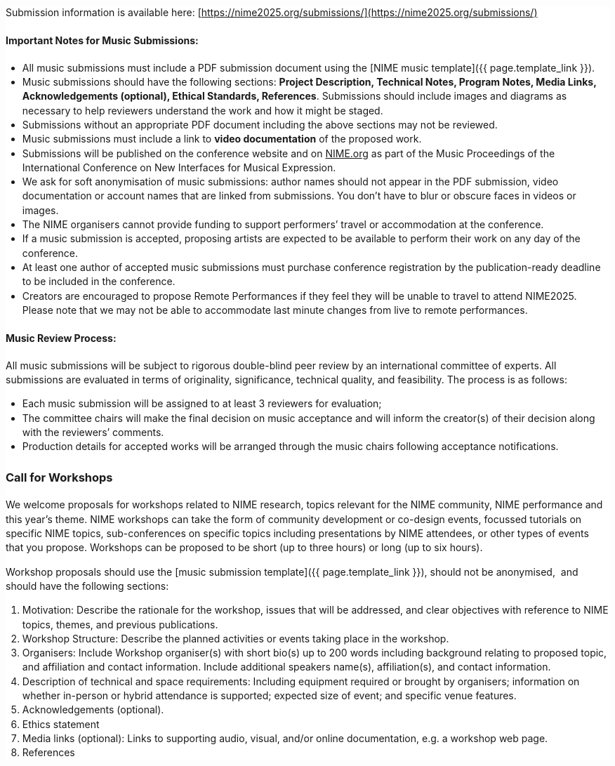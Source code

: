 Submission information is available here: [https://nime2025.org/submissions/](https://nime2025.org/submissions/)

#### Important Notes for Music Submissions:

- All music submissions must include a PDF submission document using the [NIME music template]({{ page.template_link }}). 
- Music submissions should have the following sections: **Project Description, Technical Notes, Program Notes, Media Links, Acknowledgements (optional), Ethical Standards, References**. Submissions should include images and diagrams as necessary to help reviewers understand the work and how it might be staged. 
- Submissions without an appropriate PDF document including the above sections may not be reviewed.
- Music submissions must include a link to **video documentation** of the proposed work.
- Submissions will be published on the conference website and on [NIME.org](http://nime.org/) as part of the Music Proceedings of the International Conference on New Interfaces for Musical Expression.
- We ask for soft anonymisation of music submissions: author names should not appear in the PDF submission, video documentation or account names that are linked from submissions. You don’t have to blur or obscure faces in videos or images.
- The NIME organisers cannot provide funding to support performers’ travel or accommodation at the conference.
- If a music submission is accepted, proposing artists are expected to be available to perform their work on any day of the conference.
- At least one author of accepted music submissions must purchase conference registration by the publication-ready deadline to be included in the conference.
- Creators are encouraged to propose Remote Performances if they feel they will be unable to travel to attend NIME2025. Please note that we may not be able to accommodate last minute changes from live to remote performances.

#### Music Review Process:

All music submissions will be subject to rigorous double-blind peer review by an international committee of experts. All submissions are evaluated in terms of originality, significance, technical quality, and feasibility. The process is as follows:

- Each music submission will be assigned to at least 3 reviewers for evaluation;
- The committee chairs will make the final decision on music acceptance and will inform the creator(s) of their decision along with the reviewers’ comments.
- Production details for accepted works will be arranged through the music chairs following acceptance notifications.

### Call for Workshops

We welcome proposals for workshops related to NIME research, topics relevant for the NIME community, NIME performance and this year’s theme. NIME workshops can take the form of community development or co-design events, focussed tutorials on specific NIME topics, sub-conferences on specific topics including presentations by NIME attendees, or other types of events that you propose. Workshops can be proposed to be short (up to three hours) or long (up to six hours).

Workshop proposals should use the [music submission template]({{ page.template_link }}), should not be anonymised,  and should have the following sections:

1. Motivation: Describe the rationale for the workshop, issues that will be addressed, and clear objectives with reference to NIME topics, themes, and previous publications.
2. Workshop Structure: Describe the planned activities or events taking place in the workshop.
3. Organisers: Include Workshop organiser(s) with short bio(s) up to 200 words including background relating to proposed topic, and affiliation and contact information. Include additional speakers name(s), affiliation(s), and contact information.
4. Description of technical and space requirements: Including equipment required or brought by organisers; information on whether in-person or hybrid attendance is supported; expected size of event; and specific venue features.
5. Acknowledgements (optional).
6. Ethics statement
7. Media links (optional): Links to supporting audio, visual, and/or online documentation, e.g. a workshop web page.
8. References

